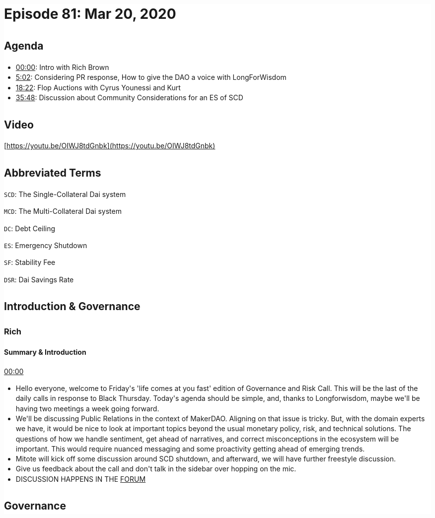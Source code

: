 # Episode 81: Mar 20, 2020

## Agenda

* [00:00](https://youtu.be/OIWJ8tdGnbk): Intro with Rich Brown
* [5:02](https://youtu.be/OIWJ8tdGnbk?t=303): Considering PR response, How to give the DAO a voice with LongForWisdom
* [18:22](https://youtu.be/OIWJ8tdGnbk): Flop Auctions with Cyrus Younessi and Kurt
* [35:48](https://youtu.be/OIWJ8tdGnbk?t=2143): Discussion about Community Considerations for an ES of SCD

## Video

[https://youtu.be/OIWJ8tdGnbk](https://youtu.be/OIWJ8tdGnbk)

## Abbreviated Terms

`SCD`: The Single-Collateral Dai system

`MCD`: The Multi-Collateral Dai system

`DC`: Debt Ceiling

`ES`: Emergency Shutdown

`SF`: Stability Fee

`DSR`: Dai Savings Rate

## Introduction & Governance

### Rich

#### Summary & Introduction

[00:00](https://youtu.be/OIWJ8tdGnbk)

* Hello everyone, welcome to Friday's 'life comes at you fast' edition of Governance and Risk Call. This will be the last of the daily calls in response to Black Thursday. Today's agenda should be simple, and, thanks to Longforwisdom, maybe we'll be having two meetings a week going forward. 
* We'll be discussing Public Relations in the context of MakerDAO. Aligning on that issue is tricky. But, with the domain experts we have, it would be nice to look at important topics beyond the usual monetary policy, risk, and technical solutions. The questions of how we handle sentiment, get ahead of narratives, and correct misconceptions in the ecosystem will be important. This would require nuanced messaging and some proactivity getting ahead of emerging trends.
* Mitote will kick off some discussion around SCD shutdown, and afterward, we will have further freestyle discussion.
* Give us feedback about the call and don't talk in the sidebar over hopping on the mic.
* DISCUSSION HAPPENS IN THE [FORUM](https://forum.makerdao.com/)

## Governance
